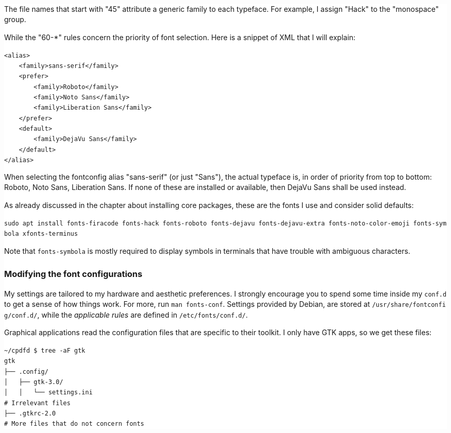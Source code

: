 The file names that start with "45" attribute a generic family to each
typeface.  For example, I assign "Hack" to the "monospace" group.

While the "60-\*" rules concern the priority of font selection.  Here is
a snippet of XML that I will explain:

	<alias>
		<family>sans-serif</family>
		<prefer>
			<family>Roboto</family>
			<family>Noto Sans</family>
			<family>Liberation Sans</family>
		</prefer>
		<default>
			<family>DejaVu Sans</family>
		</default>
	</alias>

When selecting the fontconfig alias "sans-serif" (or just "Sans"), the
actual typeface is, in order of priority from top to bottom: Roboto,
Noto Sans, Liberation Sans.  If none of these are installed or
available, then DejaVu Sans shall be used instead.

As already discussed in the chapter about installing core packages,
these are the fonts I use and consider solid defaults:

	sudo apt install fonts-firacode fonts-hack fonts-roboto fonts-dejavu fonts-dejavu-extra fonts-noto-color-emoji fonts-symbola xfonts-terminus

Note that `fonts-symbola` is mostly required to display symbols in
terminals that have trouble with ambiguous characters.

### Modifying the font configurations

My settings are tailored to my hardware and aesthetic preferences.
I strongly encourage you to spend some time inside my `conf.d` to get
a sense of how things work.  For more, run `man fonts-conf`.  Settings
provided by Debian, are stored at `/usr/share/fontconfig/conf.d/`, while
the _applicable rules_ are defined in `/etc/fonts/conf.d/`.

Graphical applications read the configuration files that are specific to
their toolkit.  I only have GTK apps, so we get these files:

	~/cpdfd $ tree -aF gtk
	gtk
	├── .config/
	│   ├── gtk-3.0/
	│   │   └── settings.ini
	# Irrelevant files
	├── .gtkrc-2.0
	# More files that do not concern fonts
